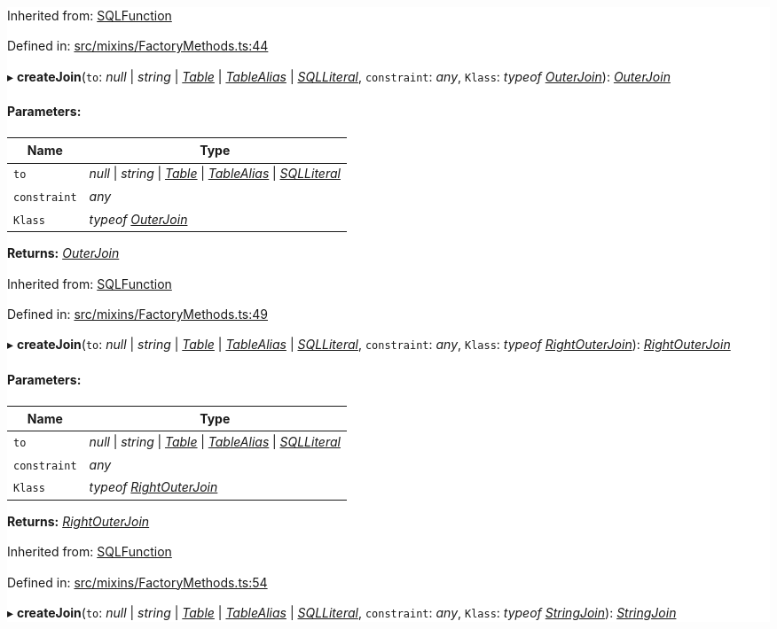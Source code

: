 Inherited from: [SQLFunction](nodes.sqlfunction.md)

Defined in:
[src/mixins/FactoryMethods.ts:44](https://github.com/sequeljs/ast/blob/8de61b1/src/mixins/FactoryMethods.ts#L44)

▸ **createJoin**(`to`: _null_ \| _string_ \| [_Table_](table.md) \|
[_TableAlias_](nodes.tablealias.md) \| [_SQLLiteral_](nodes.sqlliteral.md),
`constraint`: _any_, `Klass`: _typeof_ [_OuterJoin_](nodes.outerjoin.md)):
[_OuterJoin_](nodes.outerjoin.md)

#### Parameters:

| Name         | Type                                                                                                                    |
| ------------ | ----------------------------------------------------------------------------------------------------------------------- |
| `to`         | _null_ \| _string_ \| [_Table_](table.md) \| [_TableAlias_](nodes.tablealias.md) \| [_SQLLiteral_](nodes.sqlliteral.md) |
| `constraint` | _any_                                                                                                                   |
| `Klass`      | _typeof_ [_OuterJoin_](nodes.outerjoin.md)                                                                              |

**Returns:** [_OuterJoin_](nodes.outerjoin.md)

Inherited from: [SQLFunction](nodes.sqlfunction.md)

Defined in:
[src/mixins/FactoryMethods.ts:49](https://github.com/sequeljs/ast/blob/8de61b1/src/mixins/FactoryMethods.ts#L49)

▸ **createJoin**(`to`: _null_ \| _string_ \| [_Table_](table.md) \|
[_TableAlias_](nodes.tablealias.md) \| [_SQLLiteral_](nodes.sqlliteral.md),
`constraint`: _any_, `Klass`: _typeof_
[_RightOuterJoin_](nodes.rightouterjoin.md)):
[_RightOuterJoin_](nodes.rightouterjoin.md)

#### Parameters:

| Name         | Type                                                                                                                    |
| ------------ | ----------------------------------------------------------------------------------------------------------------------- |
| `to`         | _null_ \| _string_ \| [_Table_](table.md) \| [_TableAlias_](nodes.tablealias.md) \| [_SQLLiteral_](nodes.sqlliteral.md) |
| `constraint` | _any_                                                                                                                   |
| `Klass`      | _typeof_ [_RightOuterJoin_](nodes.rightouterjoin.md)                                                                    |

**Returns:** [_RightOuterJoin_](nodes.rightouterjoin.md)

Inherited from: [SQLFunction](nodes.sqlfunction.md)

Defined in:
[src/mixins/FactoryMethods.ts:54](https://github.com/sequeljs/ast/blob/8de61b1/src/mixins/FactoryMethods.ts#L54)

▸ **createJoin**(`to`: _null_ \| _string_ \| [_Table_](table.md) \|
[_TableAlias_](nodes.tablealias.md) \| [_SQLLiteral_](nodes.sqlliteral.md),
`constraint`: _any_, `Klass`: _typeof_ [_StringJoin_](nodes.stringjoin.md)):
[_StringJoin_](nodes.stringjoin.md)
